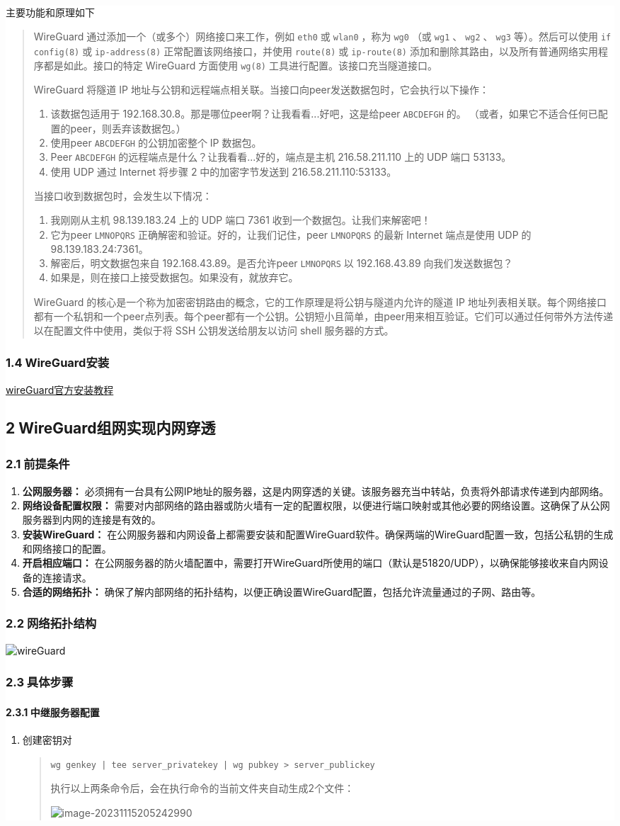主要功能和原理如下

> WireGuard 通过添加一个（或多个）网络接口来工作，例如 `eth0` 或 `wlan0` ，称为 `wg0` （或 `wg1` 、 `wg2` 、 `wg3` 等）。然后可以使用 `ifconfig(8)` 或 `ip-address(8)` 正常配置该网络接口，并使用 `route(8)` 或 `ip-route(8)` 添加和删除其路由，以及所有普通网络实用程序都是如此。接口的特定 WireGuard 方面使用 `wg(8)` 工具进行配置。该接口充当隧道接口。
>
> WireGuard 将隧道 IP 地址与公钥和远程端点相关联。当接口向peer发送数据包时，它会执行以下操作：
>
> 1. 该数据包适用于 192.168.30.8。那是哪位peer啊？让我看看...好吧，这是给peer `ABCDEFGH` 的。 （或者，如果它不适合任何已配置的peer，则丢弃该数据包。）
> 2. 使用peer `ABCDEFGH` 的公钥加密整个 IP 数据包。
> 3. Peer `ABCDEFGH` 的远程端点是什么？让我看看...好的，端点是主机 216.58.211.110 上的 UDP 端口 53133。
> 4. 使用 UDP 通过 Internet 将步骤 2 中的加密字节发送到 216.58.211.110:53133。
>
> 当接口收到数据包时，会发生以下情况：
>
> 1. 我刚刚从主机 98.139.183.24 上的 UDP 端口 7361 收到一个数据包。让我们来解密吧！
> 2. 它为peer `LMNOPQRS` 正确解密和验证。好的，让我们记住，peer `LMNOPQRS` 的最新 Internet 端点是使用 UDP 的 98.139.183.24:7361。
> 3. 解密后，明文数据包来自 192.168.43.89。是否允许peer `LMNOPQRS` 以 192.168.43.89 向我们发送数据包？
> 4. 如果是，则在接口上接受数据包。如果没有，就放弃它。
>
> WireGuard 的核心是一个称为加密密钥路由的概念，它的工作原理是将公钥与隧道内允许的隧道 IP 地址列表相关联。每个网络接口都有一个私钥和一个peer点列表。每个peer都有一个公钥。公钥短小且简单，由peer用来相互验证。它们可以通过任何带外方法传递以在配置文件中使用，类似于将 SSH 公钥发送给朋友以访问 shell 服务器的方式。

### 1.4 WireGuard安装

[wireGuard官方安装教程](https://www.wireguard.com/install/)

## 2 WireGuard组网实现内网穿透

### 2.1 前提条件

1. **公网服务器：** 必须拥有一台具有公网IP地址的服务器，这是内网穿透的关键。该服务器充当中转站，负责将外部请求传递到内部网络。
2. **网络设备配置权限：** 需要对内部网络的路由器或防火墙有一定的配置权限，以便进行端口映射或其他必要的网络设置。这确保了从公网服务器到内网的连接是有效的。
3. **安装WireGuard：** 在公网服务器和内网设备上都需要安装和配置WireGuard软件。确保两端的WireGuard配置一致，包括公私钥的生成和网络接口的配置。
4. **开启相应端口：** 在公网服务器的防火墙配置中，需要打开WireGuard所使用的端口（默认是51820/UDP），以确保能够接收来自内网设备的连接请求。
5. **合适的网络拓扑：** 确保了解内部网络的拓扑结构，以便正确设置WireGuard配置，包括允许流量通过的子网、路由等。

### 2.2 网络拓扑结构

![wireGuard](https://raw.githubusercontent.com/unique-pure/NewPicGoLibrary/main/img/wireGuard.png)

### 2.3 具体步骤

#### 2.3.1 中继服务器配置

1. 创建密钥对

   > `wg genkey | tee server_privatekey | wg pubkey > server_publickey`
   >
   > 执行以上两条命令后，会在执行命令的当前文件夹自动生成2个文件：
   >
   > ![image-20231115205242990](https://raw.githubusercontent.com/unique-pure/NewPicGoLibrary/main/img/image-20231115205242990.png)
